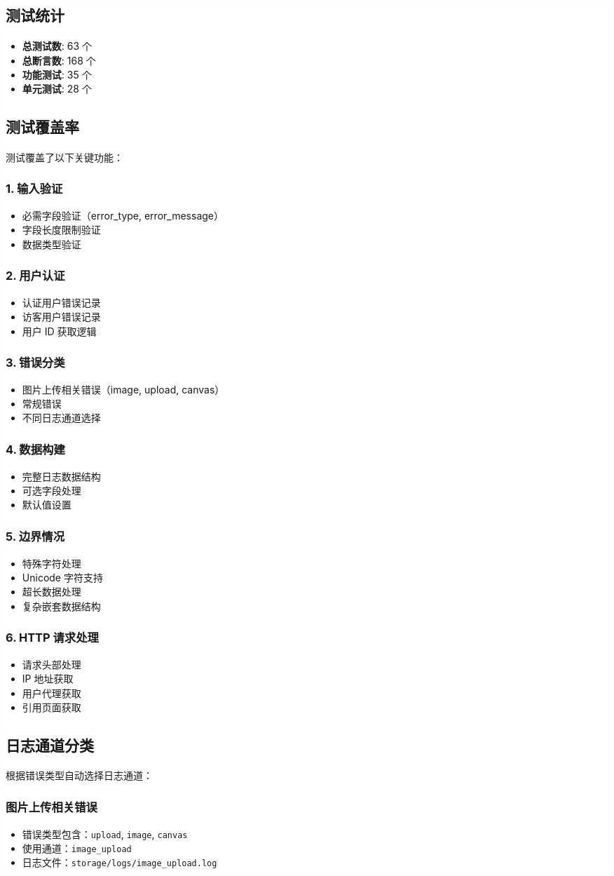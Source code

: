 ## 测试统计
- **总测试数**: 63 个
- **总断言数**: 168 个
- **功能测试**: 35 个
- **单元测试**: 28 个

## 测试覆盖率
测试覆盖了以下关键功能：

### 1. 输入验证
- 必需字段验证（error_type, error_message）
- 字段长度限制验证
- 数据类型验证

### 2. 用户认证
- 认证用户错误记录
- 访客用户错误记录
- 用户 ID 获取逻辑

### 3. 错误分类
- 图片上传相关错误（image, upload, canvas）
- 常规错误
- 不同日志通道选择

### 4. 数据构建
- 完整日志数据结构
- 可选字段处理
- 默认值设置

### 5. 边界情况
- 特殊字符处理
- Unicode 字符支持
- 超长数据处理
- 复杂嵌套数据结构

### 6. HTTP 请求处理
- 请求头部处理
- IP 地址获取
- 用户代理获取
- 引用页面获取

## 日志通道分类
根据错误类型自动选择日志通道：

### 图片上传相关错误
- 错误类型包含：`upload`, `image`, `canvas`
- 使用通道：`image_upload`
- 日志文件：`storage/logs/image_upload.log`
